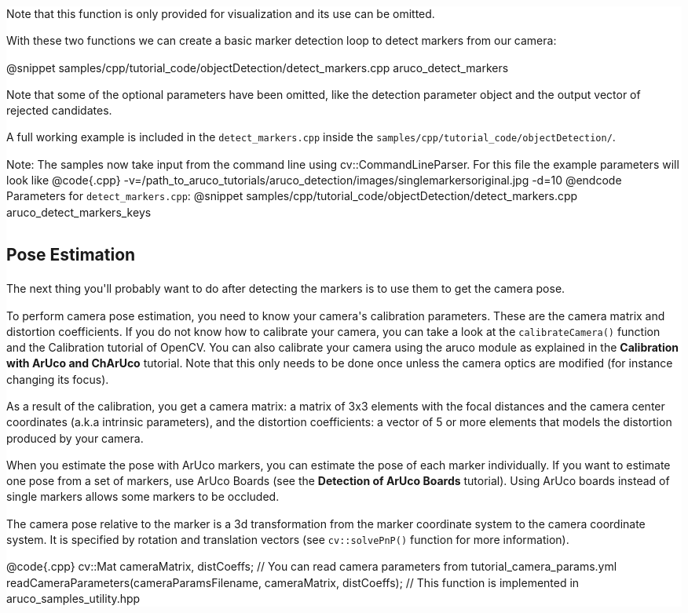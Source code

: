 Note that this function is only provided for visualization and its use can be omitted.

With these two functions we can create a basic marker detection loop to detect markers from our
camera:

@snippet samples/cpp/tutorial_code/objectDetection/detect_markers.cpp aruco_detect_markers

Note that some of the optional parameters have been omitted, like the detection parameter object and the
output vector of rejected candidates.

A full working example is included in the `detect_markers.cpp` inside the `samples/cpp/tutorial_code/objectDetection/`.

Note: The samples now take input from the command line using cv::CommandLineParser. For this file the example parameters will look like
@code{.cpp}
-v=/path_to_aruco_tutorials/aruco_detection/images/singlemarkersoriginal.jpg -d=10
@endcode
Parameters for `detect_markers.cpp`:
@snippet samples/cpp/tutorial_code/objectDetection/detect_markers.cpp aruco_detect_markers_keys


Pose Estimation
------

The next thing you'll probably want to do after detecting the markers is to use them to get the camera pose.

To perform camera pose estimation, you need to know your camera's calibration parameters. These are
the camera matrix and distortion coefficients. If you do not know how to calibrate your camera, you can
take a look at the `calibrateCamera()` function and the Calibration tutorial of OpenCV. You can also calibrate your camera using the aruco module
as explained in the **Calibration with ArUco and ChArUco** tutorial. Note that this only needs to be done once unless the
camera optics are modified (for instance changing its focus).

As a result of the calibration, you get a camera matrix: a matrix of 3x3 elements with the
focal distances and the camera center coordinates (a.k.a intrinsic parameters), and the distortion
coefficients: a vector of 5 or more elements that models the distortion produced by your camera.

When you estimate the pose with ArUco markers, you can estimate the pose of each marker individually.
If you want to estimate one pose from a set of markers, use ArUco Boards (see the **Detection of ArUco
Boards** tutorial). Using ArUco boards instead of single markers allows some markers to be occluded.

The camera pose relative to the marker is a 3d transformation from the marker coordinate system to the
camera coordinate system. It is specified by rotation and translation vectors (see `cv::solvePnP()` function for more
information).

@code{.cpp}
cv::Mat cameraMatrix, distCoeffs;
// You can read camera parameters from tutorial_camera_params.yml
readCameraParameters(cameraParamsFilename, cameraMatrix, distCoeffs); // This function is implemented in aruco_samples_utility.hpp

